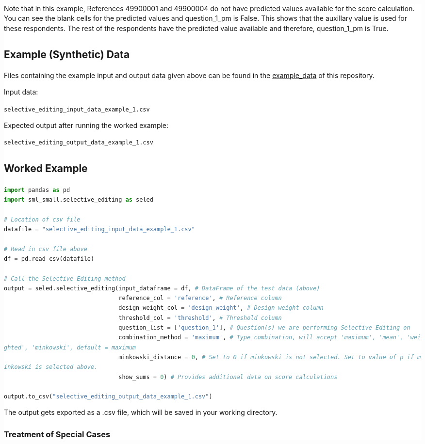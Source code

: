 

Note that in this example, References 49900001 and 49900004 do not have predicted values available for the
score calculation. You can see the blank cells for the predicted values and question_1_pm is False.  This shows that the auxillary value is used for these respondents. The rest of the respondents have the predicted value
available and therefore, question_1_pm is True.

## Example (Synthetic) Data

Files containing the example input and output data given above can be found in the [example_data](https://github.com/ONSdigital/sml-public/tree/main/example_data/SelectiveEditing) of this repository.

Input data:

    selective_editing_input_data_example_1.csv
    
Expected output after running the worked example:

    selective_editing_output_data_example_1.csv


## Worked Example


```py
import pandas as pd
import sml_small.selective_editing as seled

# Location of csv file
datafile = "selective_editing_input_data_example_1.csv"

# Read in csv file above
df = pd.read_csv(datafile)

# Call the Selective Editing method
output = seled.selective_editing(input_dataframe = df, # DataFrame of the test data (above)
                                 reference_col = 'reference', # Reference column
                                 design_weight_col = 'design_weight', # Design weight column
                                 threshold_col = 'threshold', # Threshold column
                                 question_list = ['question_1'], # Question(s) we are performing Selective Editing on
                                 combination_method = 'maximum', # Type combination, will accept 'maximum', 'mean', 'weighted', 'minkowski', default = maximum
                                 minkowski_distance = 0, # Set to 0 if minkowski is not selected. Set to value of p if minkowski is selected above. 
                                 show_sums = 0) # Provides additional data on score calculations
                                 
output.to_csv("selective_editing_output_data_example_1.csv")
```

The output gets exported as a .csv file, which will be saved in your working directory.

### Treatment of Special Cases 
